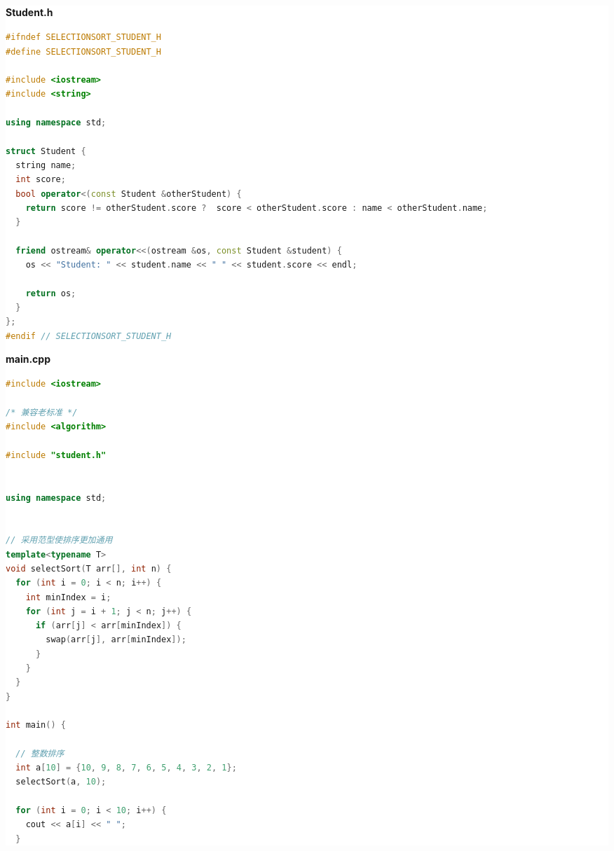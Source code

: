 

**Student.h**

```c++
#ifndef SELECTIONSORT_STUDENT_H
#define SELECTIONSORT_STUDENT_H

#include <iostream>
#include <string>

using namespace std;

struct Student {
  string name;
  int score;
  bool operator<(const Student &otherStudent) {
    return score != otherStudent.score ?  score < otherStudent.score : name < otherStudent.name;
  }

  friend ostream& operator<<(ostream &os, const Student &student) {
    os << "Student: " << student.name << " " << student.score << endl;

    return os;
  }
};
#endif // SELECTIONSORT_STUDENT_H
```



**main.cpp**

```c++
#include <iostream>

/* 兼容老标准 */
#include <algorithm>

#include "student.h"


using namespace std;


// 采用范型使排序更加通用
template<typename T>
void selectSort(T arr[], int n) {
  for (int i = 0; i < n; i++) {
    int minIndex = i;
    for (int j = i + 1; j < n; j++) {
      if (arr[j] < arr[minIndex]) {
        swap(arr[j], arr[minIndex]);
      }
    }
  }
}

int main() {

  // 整数排序
  int a[10] = {10, 9, 8, 7, 6, 5, 4, 3, 2, 1};
  selectSort(a, 10);

  for (int i = 0; i < 10; i++) {
    cout << a[i] << " ";
  }
```